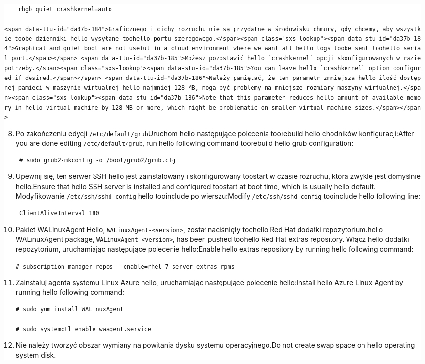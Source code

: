         rhgb quiet crashkernel=auto
   
    <span data-ttu-id="da37b-184">Graficznego i cichy rozruchu nie są przydatne w środowisku chmury, gdy chcemy, aby wszystkie toobe dzienniki hello wysyłane toohello portu szeregowego.</span><span class="sxs-lookup"><span data-stu-id="da37b-184">Graphical and quiet boot are not useful in a cloud environment where we want all hello logs toobe sent toohello serial port.</span></span> <span data-ttu-id="da37b-185">Możesz pozostawić hello `crashkernel` opcji skonfigurowanych w razie potrzeby.</span><span class="sxs-lookup"><span data-stu-id="da37b-185">You can leave hello `crashkernel` option configured if desired.</span></span> <span data-ttu-id="da37b-186">Należy pamiętać, że ten parametr zmniejsza hello ilość dostępnej pamięci w maszynie wirtualnej hello najmniej 128 MB, mogą być problemy na mniejsze rozmiary maszyny wirtualnej.</span><span class="sxs-lookup"><span data-stu-id="da37b-186">Note that this parameter reduces hello amount of available memory in hello virtual machine by 128 MB or more, which might be problematic on smaller virtual machine sizes.</span></span>

8. <span data-ttu-id="da37b-187">Po zakończeniu edycji `/etc/default/grub`Uruchom hello następujące polecenia toorebuild hello chodników konfiguracji:</span><span class="sxs-lookup"><span data-stu-id="da37b-187">After you are done editing `/etc/default/grub`, run hello following command toorebuild hello grub configuration:</span></span>

        # sudo grub2-mkconfig -o /boot/grub2/grub.cfg

9. <span data-ttu-id="da37b-188">Upewnij się, ten serwer SSH hello jest zainstalowany i skonfigurowany toostart w czasie rozruchu, która zwykle jest domyślnie hello.</span><span class="sxs-lookup"><span data-stu-id="da37b-188">Ensure that hello SSH server is installed and configured toostart at boot time, which is usually hello default.</span></span> <span data-ttu-id="da37b-189">Modyfikowanie `/etc/ssh/sshd_config` hello tooinclude po wierszu:</span><span class="sxs-lookup"><span data-stu-id="da37b-189">Modify `/etc/ssh/sshd_config` tooinclude hello following line:</span></span>

        ClientAliveInterval 180

10. <span data-ttu-id="da37b-190">Pakiet WALinuxAgent Hello, `WALinuxAgent-<version>`, został naciśnięty toohello Red Hat dodatki repozytorium.</span><span class="sxs-lookup"><span data-stu-id="da37b-190">hello WALinuxAgent package, `WALinuxAgent-<version>`, has been pushed toohello Red Hat extras repository.</span></span> <span data-ttu-id="da37b-191">Włącz hello dodatki repozytorium, uruchamiając następujące polecenie hello:</span><span class="sxs-lookup"><span data-stu-id="da37b-191">Enable hello extras repository by running hello following command:</span></span>

        # subscription-manager repos --enable=rhel-7-server-extras-rpms

11. <span data-ttu-id="da37b-192">Zainstaluj agenta systemu Linux Azure hello, uruchamiając następujące polecenie hello:</span><span class="sxs-lookup"><span data-stu-id="da37b-192">Install hello Azure Linux Agent by running hello following command:</span></span>

        # sudo yum install WALinuxAgent

        # sudo systemctl enable waagent.service

12. <span data-ttu-id="da37b-193">Nie należy tworzyć obszar wymiany na powitania dysku systemu operacyjnego.</span><span class="sxs-lookup"><span data-stu-id="da37b-193">Do not create swap space on hello operating system disk.</span></span>
